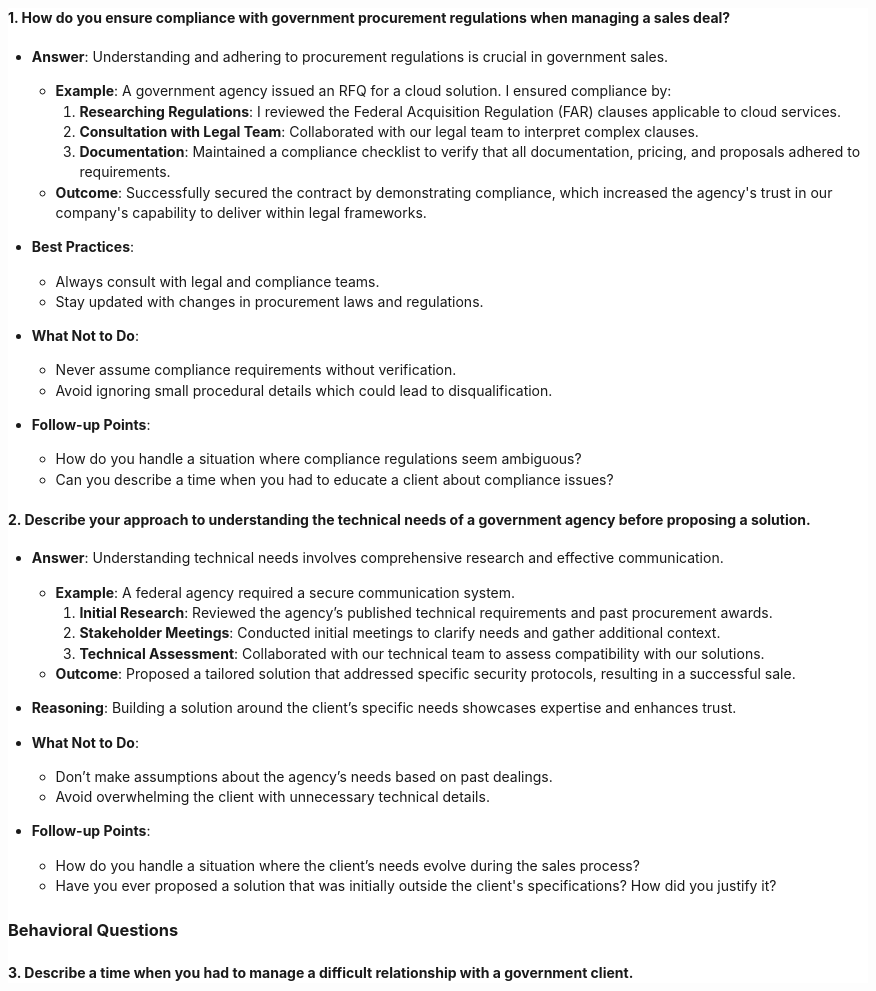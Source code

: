 #### 1. How do you ensure compliance with government procurement regulations when managing a sales deal?

- **Answer**: Understanding and adhering to procurement regulations is crucial in government sales. 
  - **Example**: A government agency issued an RFQ for a cloud solution. I ensured compliance by:
    1. **Researching Regulations**: I reviewed the Federal Acquisition Regulation (FAR) clauses applicable to cloud services.
    2. **Consultation with Legal Team**: Collaborated with our legal team to interpret complex clauses.
    3. **Documentation**: Maintained a compliance checklist to verify that all documentation, pricing, and proposals adhered to requirements.
  - **Outcome**: Successfully secured the contract by demonstrating compliance, which increased the agency's trust in our company's capability to deliver within legal frameworks.

- **Best Practices**: 
  - Always consult with legal and compliance teams.
  - Stay updated with changes in procurement laws and regulations.
  
- **What Not to Do**: 
  - Never assume compliance requirements without verification.
  - Avoid ignoring small procedural details which could lead to disqualification.

- **Follow-up Points**: 
  - How do you handle a situation where compliance regulations seem ambiguous?
  - Can you describe a time when you had to educate a client about compliance issues?

#### 2. Describe your approach to understanding the technical needs of a government agency before proposing a solution.

- **Answer**: Understanding technical needs involves comprehensive research and effective communication.
  - **Example**: A federal agency required a secure communication system.
    1. **Initial Research**: Reviewed the agency’s published technical requirements and past procurement awards.
    2. **Stakeholder Meetings**: Conducted initial meetings to clarify needs and gather additional context.
    3. **Technical Assessment**: Collaborated with our technical team to assess compatibility with our solutions.
  - **Outcome**: Proposed a tailored solution that addressed specific security protocols, resulting in a successful sale.

- **Reasoning**: Building a solution around the client’s specific needs showcases expertise and enhances trust.

- **What Not to Do**: 
  - Don’t make assumptions about the agency’s needs based on past dealings.
  - Avoid overwhelming the client with unnecessary technical details.

- **Follow-up Points**: 
  - How do you handle a situation where the client’s needs evolve during the sales process?
  - Have you ever proposed a solution that was initially outside the client's specifications? How did you justify it?

### Behavioral Questions

#### 3. Describe a time when you had to manage a difficult relationship with a government client.
